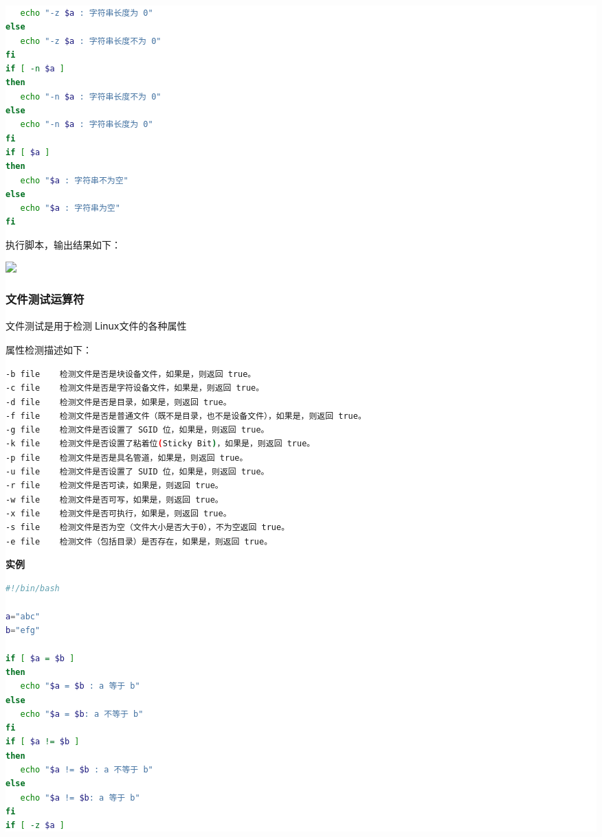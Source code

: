 ```bash
   echo "-z $a : 字符串长度为 0"
else
   echo "-z $a : 字符串长度不为 0"
fi
if [ -n $a ]
then
   echo "-n $a : 字符串长度不为 0"
else
   echo "-n $a : 字符串长度为 0"
fi
if [ $a ]
then
   echo "$a : 字符串不为空"
else
   echo "$a : 字符串为空"
fi
```

执行脚本，输出结果如下：

![](http://ww2.sinaimg.cn/large/006tNc79ly1femi6x7sshj30zw068t9p.jpg)


### 文件测试运算符

文件测试是用于检测 Linux文件的各种属性

属性检测描述如下：

```bash
-b file    检测文件是否是块设备文件，如果是，则返回 true。    
-c file    检测文件是否是字符设备文件，如果是，则返回 true。    
-d file    检测文件是否是目录，如果是，则返回 true。    
-f file    检测文件是否是普通文件（既不是目录，也不是设备文件），如果是，则返回 true。    
-g file    检测文件是否设置了 SGID 位，如果是，则返回 true。    
-k file    检测文件是否设置了粘着位(Sticky Bit)，如果是，则返回 true。    
-p file    检测文件是否是具名管道，如果是，则返回 true。    
-u file    检测文件是否设置了 SUID 位，如果是，则返回 true。    
-r file    检测文件是否可读，如果是，则返回 true。   
-w file    检测文件是否可写，如果是，则返回 true。    
-x file    检测文件是否可执行，如果是，则返回 true。    
-s file    检测文件是否为空（文件大小是否大于0），不为空返回 true。   
-e file    检测文件（包括目录）是否存在，如果是，则返回 true。    
```

**实例**

```bash
#!/bin/bash

a="abc"
b="efg"

if [ $a = $b ]
then
   echo "$a = $b : a 等于 b"
else
   echo "$a = $b: a 不等于 b"
fi
if [ $a != $b ]
then
   echo "$a != $b : a 不等于 b"
else
   echo "$a != $b: a 等于 b"
fi
if [ -z $a ]
```